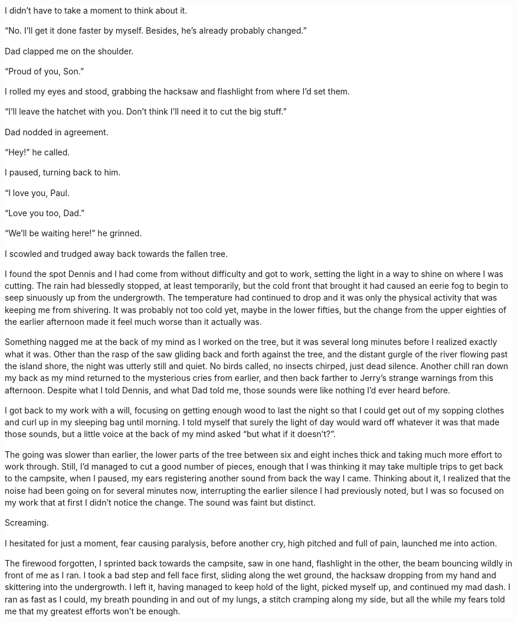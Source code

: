 I didn’t have to take a moment to think about it.

“No. I’ll get it done faster by myself. Besides, he’s already probably changed.”

Dad clapped me on the shoulder.

“Proud of you, Son.” 

I rolled my eyes and stood, grabbing the hacksaw and flashlight from where I’d set them.

“I’ll leave the hatchet with you. Don’t think I’ll need it to cut the big stuff.”

Dad nodded in agreement. 

“Hey!” he called.

I paused, turning back to him.

“I love you, Paul.

“Love you too, Dad.”

“We’ll be waiting here!” he grinned.

I scowled and trudged away back towards the fallen tree.

I found the spot Dennis and I had come from without difficulty and got to work, setting the light in a way to shine on where I was cutting. The rain had blessedly stopped, at least temporarily, but the cold front that brought it had caused an eerie fog to begin to seep sinuously up from the undergrowth. The temperature had continued to drop and it was only the physical activity that was keeping me from shivering. It was probably not too cold yet, maybe in the lower fifties, but the change from the upper eighties of the earlier afternoon made it feel much worse than it actually was.

Something nagged me at the back of my mind as I worked on the tree, but it was several long minutes before I realized exactly what it was. Other than the rasp of the saw gliding back and forth against the tree, and the distant gurgle of the river flowing past the island shore, the night was utterly still and quiet. No birds called, no insects chirped, just dead silence. Another chill ran down my back as my mind returned to the mysterious cries from earlier, and then back farther to Jerry’s strange warnings from this afternoon. Despite what I told Dennis, and what Dad told me, those sounds were like nothing I’d ever heard before. 

I got back to my work with a will, focusing on getting enough wood to last the night so that I could get out of my sopping clothes and curl up in my sleeping bag until morning. I told myself that surely the light of day would ward off whatever it was that made those sounds, but a little voice at the back of my mind asked “but what if it doesn’t?”. 

The going was slower than earlier, the lower parts of the tree between six and eight inches thick and taking much more effort to work through. Still, I’d managed to cut a good number of pieces, enough that I was thinking it may take multiple trips to get back to the campsite, when I paused, my ears registering another sound from back the way I came. Thinking about it, I realized that the noise had been going on for several minutes now, interrupting the earlier silence I had previously noted, but I was so focused on my work that at first I didn’t notice the change. The sound was faint but distinct.

Screaming. 

I hesitated for just a moment, fear causing paralysis, before another cry, high pitched and full of pain, launched me into action. 

The firewood forgotten, I sprinted back towards the campsite, saw in one hand, flashlight in the other, the beam bouncing wildly in front of me as I ran. I took a bad step and fell face first, sliding along the wet ground, the hacksaw dropping from my hand and skittering into the undergrowth. I left it, having managed to keep hold of the light, picked myself up, and continued my mad dash. I ran as fast as I could, my breath pounding in and out of my lungs, a stitch cramping along my side, but all the while my fears told me that my greatest efforts won’t be enough.
